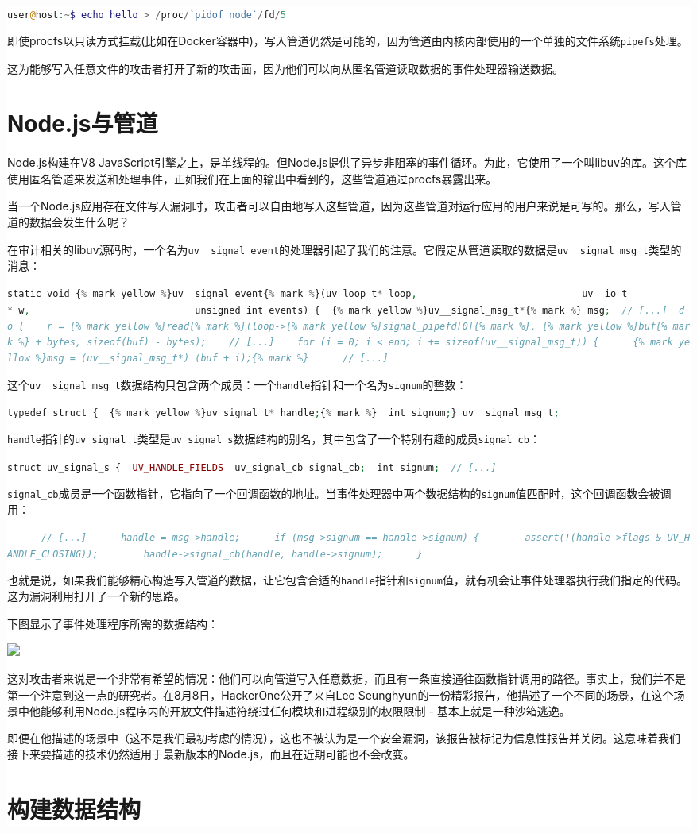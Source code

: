 ```php
user@host:~$ echo hello > /proc/`pidof node`/fd/5
```

即使procfs以只读方式挂载(比如在Docker容器中)，写入管道仍然是可能的，因为管道由内核内部使用的一个单独的文件系统`pipefs`处理。

这为能够写入任意文件的攻击者打开了新的攻击面，因为他们可以向从匿名管道读取数据的事件处理器输送数据。

Node.js与管道
==========

Node.js构建在V8 JavaScript引擎之上，是单线程的。但Node.js提供了异步非阻塞的事件循环。为此，它使用了一个叫libuv的库。这个库使用匿名管道来发送和处理事件，正如我们在上面的输出中看到的，这些管道通过procfs暴露出来。

当一个Node.js应用存在文件写入漏洞时，攻击者可以自由地写入这些管道，因为这些管道对运行应用的用户来说是可写的。那么，写入管道的数据会发生什么呢？

在审计相关的libuv源码时，一个名为`uv__signal_event`的处理器引起了我们的注意。它假定从管道读取的数据是`uv__signal_msg_t`类型的消息：

```php
static void {% mark yellow %}uv__signal_event{% mark %}(uv_loop_t* loop,                             uv__io_t* w,                             unsigned int events) {  {% mark yellow %}uv__signal_msg_t*{% mark %} msg;  // [...]  do {    r = {% mark yellow %}read{% mark %}(loop->{% mark yellow %}signal_pipefd[0]{% mark %}, {% mark yellow %}buf{% mark %} + bytes, sizeof(buf) - bytes);    // [...]    for (i = 0; i < end; i += sizeof(uv__signal_msg_t)) {      {% mark yellow %}msg = (uv__signal_msg_t*) (buf + i);{% mark %}      // [...]
```

这个`uv__signal_msg_t`数据结构只包含两个成员：一个`handle`指针和一个名为`signum`的整数：

```php
typedef struct {  {% mark yellow %}uv_signal_t* handle;{% mark %}  int signum;} uv__signal_msg_t;
```

`handle`指针的`uv_signal_t`类型是`uv_signal_s`数据结构的别名，其中包含了一个特别有趣的成员`signal_cb`：

```php
struct uv_signal_s {  UV_HANDLE_FIELDS  uv_signal_cb signal_cb;  int signum;  // [...]
```

`signal_cb`成员是一个函数指针，它指向了一个回调函数的地址。当事件处理器中两个数据结构的`signum`值匹配时，这个回调函数会被调用：

```php
      // [...]      handle = msg->handle;      if (msg->signum == handle->signum) {        assert(!(handle->flags & UV_HANDLE_CLOSING));        handle->signal_cb(handle, handle->signum);      }
```

也就是说，如果我们能够精心构造写入管道的数据，让它包含合适的`handle`指针和`signum`值，就有机会让事件处理器执行我们指定的代码。这为漏洞利用打开了一个新的思路。

下图显示了事件处理程序所需的数据结构：

![](https://shs3.b.qianxin.com/attack_forum/2024/10/attach-86c4e408edf182e4bf306945a8b72a7f0ec616b2.png)

这对攻击者来说是一个非常有希望的情况：他们可以向管道写入任意数据，而且有一条直接通往函数指针调用的路径。事实上，我们并不是第一个注意到这一点的研究者。在8月8日，HackerOne公开了来自Lee Seunghyun的一份精彩报告，他描述了一个不同的场景，在这个场景中他能够利用Node.js程序内的开放文件描述符绕过任何模块和进程级别的权限限制 - 基本上就是一种沙箱逃逸。

即便在他描述的场景中（这不是我们最初考虑的情况），这也不被认为是一个安全漏洞，该报告被标记为信息性报告并关闭。这意味着我们接下来要描述的技术仍然适用于最新版本的Node.js，而且在近期可能也不会改变。

构建数据结构
======
